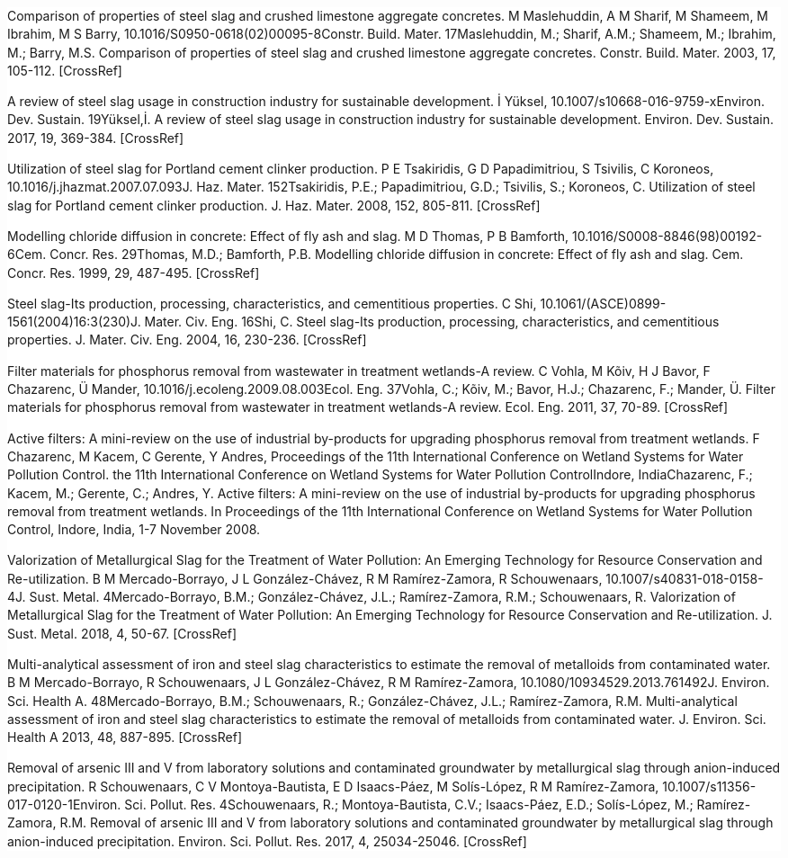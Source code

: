 Comparison of properties of steel slag and crushed limestone aggregate concretes. M Maslehuddin, A M Sharif, M Shameem, M Ibrahim, M S Barry, 10.1016/S0950-0618(02)00095-8Constr. Build. Mater. 17Maslehuddin, M.; Sharif, A.M.; Shameem, M.; Ibrahim, M.; Barry, M.S. Comparison of properties of steel slag and crushed limestone aggregate concretes. Constr. Build. Mater. 2003, 17, 105-112. [CrossRef]

A review of steel slag usage in construction industry for sustainable development. İ Yüksel, 10.1007/s10668-016-9759-xEnviron. Dev. Sustain. 19Yüksel,İ. A review of steel slag usage in construction industry for sustainable development. Environ. Dev. Sustain. 2017, 19, 369-384. [CrossRef]

Utilization of steel slag for Portland cement clinker production. P E Tsakiridis, G D Papadimitriou, S Tsivilis, C Koroneos, 10.1016/j.jhazmat.2007.07.093J. Haz. Mater. 152Tsakiridis, P.E.; Papadimitriou, G.D.; Tsivilis, S.; Koroneos, C. Utilization of steel slag for Portland cement clinker production. J. Haz. Mater. 2008, 152, 805-811. [CrossRef]

Modelling chloride diffusion in concrete: Effect of fly ash and slag. M D Thomas, P B Bamforth, 10.1016/S0008-8846(98)00192-6Cem. Concr. Res. 29Thomas, M.D.; Bamforth, P.B. Modelling chloride diffusion in concrete: Effect of fly ash and slag. Cem. Concr. Res. 1999, 29, 487-495. [CrossRef]

Steel slag-Its production, processing, characteristics, and cementitious properties. C Shi, 10.1061/(ASCE)0899-1561(2004)16:3(230)J. Mater. Civ. Eng. 16Shi, C. Steel slag-Its production, processing, characteristics, and cementitious properties. J. Mater. Civ. Eng. 2004, 16, 230-236. [CrossRef]

Filter materials for phosphorus removal from wastewater in treatment wetlands-A review. C Vohla, M Kõiv, H J Bavor, F Chazarenc, Ü Mander, 10.1016/j.ecoleng.2009.08.003Ecol. Eng. 37Vohla, C.; Kõiv, M.; Bavor, H.J.; Chazarenc, F.; Mander, Ü. Filter materials for phosphorus removal from wastewater in treatment wetlands-A review. Ecol. Eng. 2011, 37, 70-89. [CrossRef]

Active filters: A mini-review on the use of industrial by-products for upgrading phosphorus removal from treatment wetlands. F Chazarenc, M Kacem, C Gerente, Y Andres, Proceedings of the 11th International Conference on Wetland Systems for Water Pollution Control. the 11th International Conference on Wetland Systems for Water Pollution ControlIndore, IndiaChazarenc, F.; Kacem, M.; Gerente, C.; Andres, Y. Active filters: A mini-review on the use of industrial by-products for upgrading phosphorus removal from treatment wetlands. In Proceedings of the 11th International Conference on Wetland Systems for Water Pollution Control, Indore, India, 1-7 November 2008.

Valorization of Metallurgical Slag for the Treatment of Water Pollution: An Emerging Technology for Resource Conservation and Re-utilization. B M Mercado-Borrayo, J L González-Chávez, R M Ramírez-Zamora, R Schouwenaars, 10.1007/s40831-018-0158-4J. Sust. Metal. 4Mercado-Borrayo, B.M.; González-Chávez, J.L.; Ramírez-Zamora, R.M.; Schouwenaars, R. Valorization of Metallurgical Slag for the Treatment of Water Pollution: An Emerging Technology for Resource Conservation and Re-utilization. J. Sust. Metal. 2018, 4, 50-67. [CrossRef]

Multi-analytical assessment of iron and steel slag characteristics to estimate the removal of metalloids from contaminated water. B M Mercado-Borrayo, R Schouwenaars, J L González-Chávez, R M Ramírez-Zamora, 10.1080/10934529.2013.761492J. Environ. Sci. Health A. 48Mercado-Borrayo, B.M.; Schouwenaars, R.; González-Chávez, J.L.; Ramírez-Zamora, R.M. Multi-analytical assessment of iron and steel slag characteristics to estimate the removal of metalloids from contaminated water. J. Environ. Sci. Health A 2013, 48, 887-895. [CrossRef]

Removal of arsenic III and V from laboratory solutions and contaminated groundwater by metallurgical slag through anion-induced precipitation. R Schouwenaars, C V Montoya-Bautista, E D Isaacs-Páez, M Solís-López, R M Ramírez-Zamora, 10.1007/s11356-017-0120-1Environ. Sci. Pollut. Res. 4Schouwenaars, R.; Montoya-Bautista, C.V.; Isaacs-Páez, E.D.; Solís-López, M.; Ramírez-Zamora, R.M. Removal of arsenic III and V from laboratory solutions and contaminated groundwater by metallurgical slag through anion-induced precipitation. Environ. Sci. Pollut. Res. 2017, 4, 25034-25046. [CrossRef]
